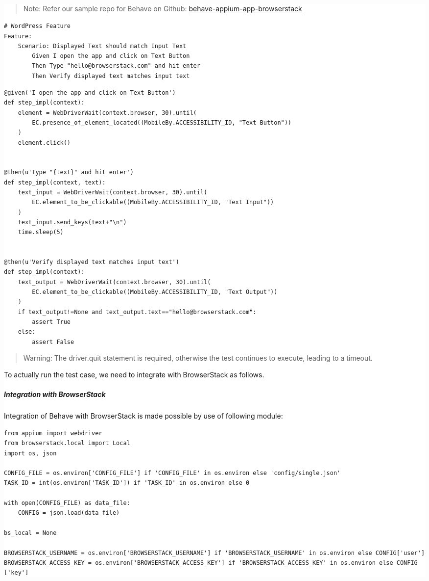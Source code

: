 >Note: Refer our sample repo for Behave on Github: [behave-appium-app-browserstack](https://github.com/browserstack/behave-appium-app-browserstack)

```
# WordPress Feature
Feature:
    Scenario: Displayed Text should match Input Text
        Given I open the app and click on Text Button
        Then Type "hello@browserstack.com" and hit enter
        Then Verify displayed text matches input text
```
```
@given('I open the app and click on Text Button')
def step_impl(context):
    element = WebDriverWait(context.browser, 30).until(
        EC.presence_of_element_located((MobileBy.ACCESSIBILITY_ID, "Text Button"))
    )
    element.click()


@then(u'Type "{text}" and hit enter')
def step_impl(context, text):
    text_input = WebDriverWait(context.browser, 30).until(
        EC.element_to_be_clickable((MobileBy.ACCESSIBILITY_ID, "Text Input"))
    )
    text_input.send_keys(text+"\n")
    time.sleep(5)


@then(u'Verify displayed text matches input text')
def step_impl(context):
    text_output = WebDriverWait(context.browser, 30).until(
        EC.element_to_be_clickable((MobileBy.ACCESSIBILITY_ID, "Text Output"))
    )
    if text_output!=None and text_output.text=="hello@browserstack.com":
        assert True
    else:
        assert False
```

>Warning: The driver.quit statement is required, otherwise the test continues to execute, leading to a timeout.

To actually run the test case, we need to integrate with BrowserStack as follows.

##### Integration with BrowserStack
Integration of Behave with BrowserStack is made possible by use of following module:

```
from appium import webdriver
from browserstack.local import Local
import os, json

CONFIG_FILE = os.environ['CONFIG_FILE'] if 'CONFIG_FILE' in os.environ else 'config/single.json'
TASK_ID = int(os.environ['TASK_ID']) if 'TASK_ID' in os.environ else 0

with open(CONFIG_FILE) as data_file:
    CONFIG = json.load(data_file)

bs_local = None

BROWSERSTACK_USERNAME = os.environ['BROWSERSTACK_USERNAME'] if 'BROWSERSTACK_USERNAME' in os.environ else CONFIG['user']
BROWSERSTACK_ACCESS_KEY = os.environ['BROWSERSTACK_ACCESS_KEY'] if 'BROWSERSTACK_ACCESS_KEY' in os.environ else CONFIG['key']

```